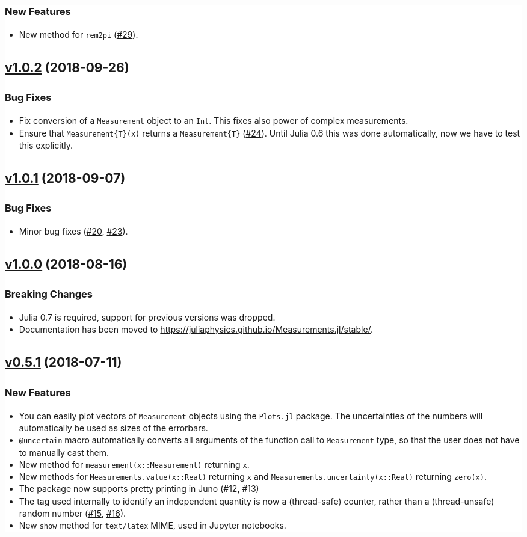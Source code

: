 ### New Features

* New method for `rem2pi`
  ([#29](https://github.com/JuliaPhysics/Measurements.jl/issues/29)).

## [v1.0.2](https://github.com/JuliaPhysics/Measurements.jl/releases/tag/v1.0.2) (2018-09-26)

### Bug Fixes

* Fix conversion of a `Measurement` object to an `Int`.  This fixes also power of
  complex measurements.
* Ensure that `Measurement{T}(x)` returns a `Measurement{T}`
  ([#24](https://github.com/JuliaPhysics/Measurements.jl/pull/24)).  Until Julia
  0.6 this was done automatically, now we have to test this explicitly.

## [v1.0.1](https://github.com/JuliaPhysics/Measurements.jl/releases/tag/v1.0.1) (2018-09-07)

### Bug Fixes

* Minor bug fixes
  ([#20](https://github.com/JuliaPhysics/Measurements.jl/pull/20),
  [#23](https://github.com/JuliaPhysics/Measurements.jl/pull/23)).

## [v1.0.0](https://github.com/JuliaPhysics/Measurements.jl/releases/tag/v1.0.0) (2018-08-16)

### Breaking Changes

* Julia 0.7 is required, support for previous versions was dropped.
* Documentation has been moved to
  https://juliaphysics.github.io/Measurements.jl/stable/.

## [v0.5.1](https://github.com/JuliaPhysics/Measurements.jl/releases/tag/v0.5.1) (2018-07-11)

### New Features

* You can easily plot vectors of `Measurement` objects using the `Plots.jl`
  package.  The uncertainties of the numbers will automatically be used as sizes
  of the errorbars.
* `@uncertain` macro automatically converts all arguments of the function call
  to `Measurement` type, so that the user does not have to manually cast them.
* New method for `measurement(x::Measurement)` returning `x`.
* New methods for `Measurements.value(x::Real)` returning `x` and
  `Measurements.uncertainty(x::Real)` returning `zero(x)`.
* The package now supports pretty printing in Juno
  ([#12](https://github.com/JuliaPhysics/Measurements.jl/issues/12),
  [#13](https://github.com/JuliaPhysics/Measurements.jl/pull/13))
* The tag used internally to identify an independent quantity is now a
  (thread-safe) counter, rather than a (thread-unsafe) random number
  ([#15](https://github.com/JuliaPhysics/Measurements.jl/issues/15),
  [#16](https://github.com/JuliaPhysics/Measurements.jl/pull/16)).
* New `show` method for `text/latex` MIME, used in Jupyter notebooks.
